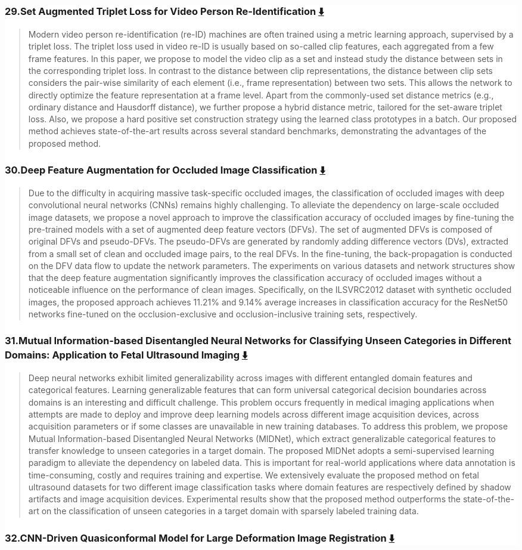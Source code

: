 ### 29.Set Augmented Triplet Loss for Video Person Re-Identification  [ :arrow_down: ](https://arxiv.org/pdf/2011.00774.pdf)
>  Modern video person re-identification (re-ID) machines are often trained using a metric learning approach, supervised by a triplet loss. The triplet loss used in video re-ID is usually based on so-called clip features, each aggregated from a few frame features. In this paper, we propose to model the video clip as a set and instead study the distance between sets in the corresponding triplet loss. In contrast to the distance between clip representations, the distance between clip sets considers the pair-wise similarity of each element (i.e., frame representation) between two sets. This allows the network to directly optimize the feature representation at a frame level. Apart from the commonly-used set distance metrics (e.g., ordinary distance and Hausdorff distance), we further propose a hybrid distance metric, tailored for the set-aware triplet loss. Also, we propose a hard positive set construction strategy using the learned class prototypes in a batch. Our proposed method achieves state-of-the-art results across several standard benchmarks, demonstrating the advantages of the proposed method.      
### 30.Deep Feature Augmentation for Occluded Image Classification  [ :arrow_down: ](https://arxiv.org/pdf/2011.00768.pdf)
>  Due to the difficulty in acquiring massive task-specific occluded images, the classification of occluded images with deep convolutional neural networks (CNNs) remains highly challenging. To alleviate the dependency on large-scale occluded image datasets, we propose a novel approach to improve the classification accuracy of occluded images by fine-tuning the pre-trained models with a set of augmented deep feature vectors (DFVs). The set of augmented DFVs is composed of original DFVs and pseudo-DFVs. The pseudo-DFVs are generated by randomly adding difference vectors (DVs), extracted from a small set of clean and occluded image pairs, to the real DFVs. In the fine-tuning, the back-propagation is conducted on the DFV data flow to update the network parameters. The experiments on various datasets and network structures show that the deep feature augmentation significantly improves the classification accuracy of occluded images without a noticeable influence on the performance of clean images. Specifically, on the ILSVRC2012 dataset with synthetic occluded images, the proposed approach achieves 11.21% and 9.14% average increases in classification accuracy for the ResNet50 networks fine-tuned on the occlusion-exclusive and occlusion-inclusive training sets, respectively.      
### 31.Mutual Information-based Disentangled Neural Networks for Classifying Unseen Categories in Different Domains: Application to Fetal Ultrasound Imaging  [ :arrow_down: ](https://arxiv.org/pdf/2011.00739.pdf)
>  Deep neural networks exhibit limited generalizability across images with different entangled domain features and categorical features. Learning generalizable features that can form universal categorical decision boundaries across domains is an interesting and difficult challenge. This problem occurs frequently in medical imaging applications when attempts are made to deploy and improve deep learning models across different image acquisition devices, across acquisition parameters or if some classes are unavailable in new training databases. To address this problem, we propose Mutual Information-based Disentangled Neural Networks (MIDNet), which extract generalizable categorical features to transfer knowledge to unseen categories in a target domain. The proposed MIDNet adopts a semi-supervised learning paradigm to alleviate the dependency on labeled data. This is important for real-world applications where data annotation is time-consuming, costly and requires training and expertise. We extensively evaluate the proposed method on fetal ultrasound datasets for two different image classification tasks where domain features are respectively defined by shadow artifacts and image acquisition devices. Experimental results show that the proposed method outperforms the state-of-the-art on the classification of unseen categories in a target domain with sparsely labeled training data.      
### 32.CNN-Driven Quasiconformal Model for Large Deformation Image Registration  [ :arrow_down: ](https://arxiv.org/pdf/2011.00731.pdf)